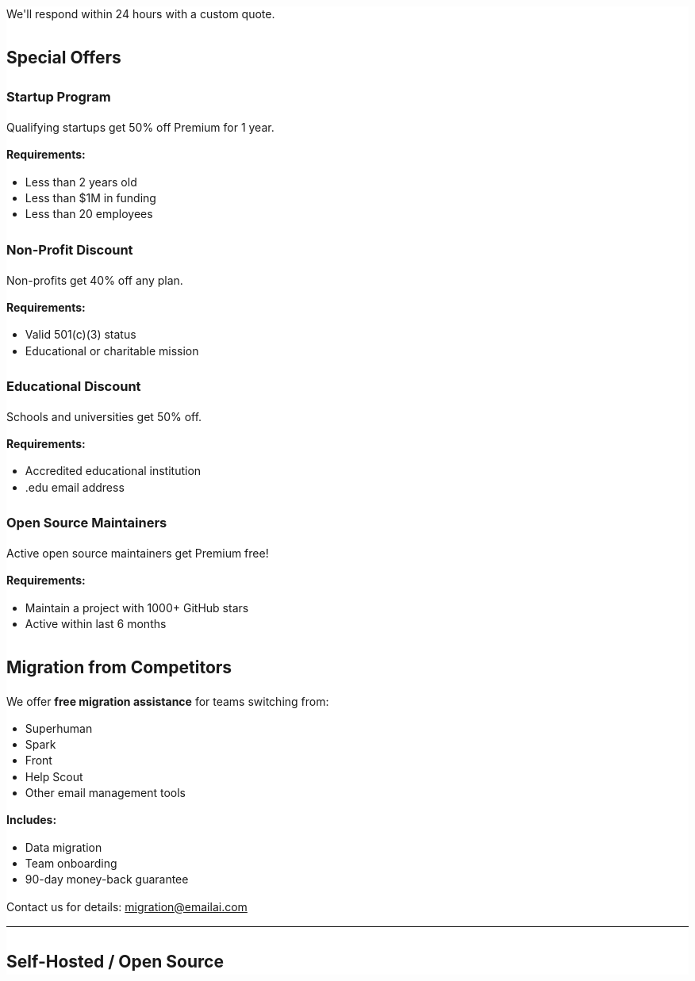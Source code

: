 We'll respond within 24 hours with a custom quote.

## Special Offers

### Startup Program
Qualifying startups get 50% off Premium for 1 year.

**Requirements:**
- Less than 2 years old
- Less than $1M in funding
- Less than 20 employees

### Non-Profit Discount
Non-profits get 40% off any plan.

**Requirements:**
- Valid 501(c)(3) status
- Educational or charitable mission

### Educational Discount
Schools and universities get 50% off.

**Requirements:**
- Accredited educational institution
- .edu email address

### Open Source Maintainers
Active open source maintainers get Premium free!

**Requirements:**
- Maintain a project with 1000+ GitHub stars
- Active within last 6 months

## Migration from Competitors

We offer **free migration assistance** for teams switching from:
- Superhuman
- Spark
- Front
- Help Scout
- Other email management tools

**Includes:**
- Data migration
- Team onboarding
- 90-day money-back guarantee

Contact us for details: migration@emailai.com

---

## Self-Hosted / Open Source
